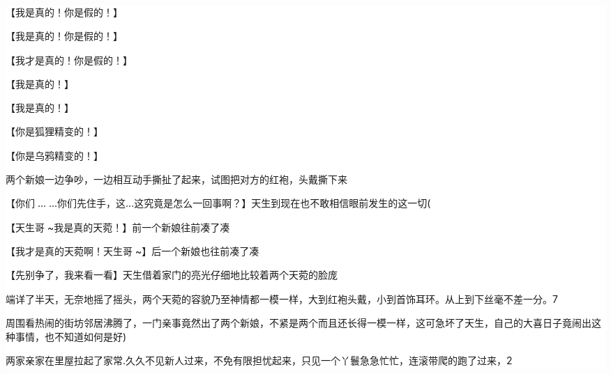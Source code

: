 



【我是真的！你是假的！】





【我是真的！你是假的！】





【我才是真的！你是假的！】



【我是真的！】





【我是真的！】



【你是狐狸精变的！】





【你是乌鸦精变的！】



两个新娘一边争吵，一边相互动手撕扯了起来，试图把对方的红袍，头戴撕下来



【你们 ... ...你们先住手，这...这究竟是怎么一回事啊？】天生到现在也不敢相信眼前发生的这一切(



【天生哥 ~我是真的天菀！】前一个新娘往前凑了凑



【我才是真的天菀啊！天生哥 ~】后一个新娘也往前凑了凑



【先别争了，我来看一看】天生借着家门的亮光仔细地比较着两个天菀的脸庞



端详了半天，无奈地摇了摇头，两个天菀的容貌乃至神情都一模一样，大到红袍头戴，小到首饰耳环。从上到下丝毫不差一分。7







周围看热闹的街坊邻居沸腾了，一门亲事竟然出了两个新娘，不紧是两个而且还长得一模一样，这可急坏了天生，自己的大喜日子竟闹出这种事情，也不知道如何是好)





两家亲家在里屋拉起了家常.久久不见新人过来，不免有限担忧起来，只见一个丫鬟急急忙忙，连滚带爬的跑了过来，2




